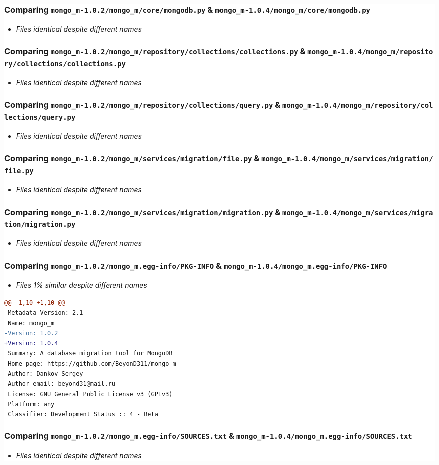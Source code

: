 ### Comparing `mongo_m-1.0.2/mongo_m/core/mongodb.py` & `mongo_m-1.0.4/mongo_m/core/mongodb.py`

 * *Files identical despite different names*

### Comparing `mongo_m-1.0.2/mongo_m/repository/collections/collections.py` & `mongo_m-1.0.4/mongo_m/repository/collections/collections.py`

 * *Files identical despite different names*

### Comparing `mongo_m-1.0.2/mongo_m/repository/collections/query.py` & `mongo_m-1.0.4/mongo_m/repository/collections/query.py`

 * *Files identical despite different names*

### Comparing `mongo_m-1.0.2/mongo_m/services/migration/file.py` & `mongo_m-1.0.4/mongo_m/services/migration/file.py`

 * *Files identical despite different names*

### Comparing `mongo_m-1.0.2/mongo_m/services/migration/migration.py` & `mongo_m-1.0.4/mongo_m/services/migration/migration.py`

 * *Files identical despite different names*

### Comparing `mongo_m-1.0.2/mongo_m.egg-info/PKG-INFO` & `mongo_m-1.0.4/mongo_m.egg-info/PKG-INFO`

 * *Files 1% similar despite different names*

```diff
@@ -1,10 +1,10 @@
 Metadata-Version: 2.1
 Name: mongo_m
-Version: 1.0.2
+Version: 1.0.4
 Summary: A database migration tool for MongoDB
 Home-page: https://github.com/BeyonD311/mongo-m
 Author: Dankov Sergey
 Author-email: beyond31@mail.ru
 License: GNU General Public License v3 (GPLv3)
 Platform: any
 Classifier: Development Status :: 4 - Beta
```

### Comparing `mongo_m-1.0.2/mongo_m.egg-info/SOURCES.txt` & `mongo_m-1.0.4/mongo_m.egg-info/SOURCES.txt`

 * *Files identical despite different names*
